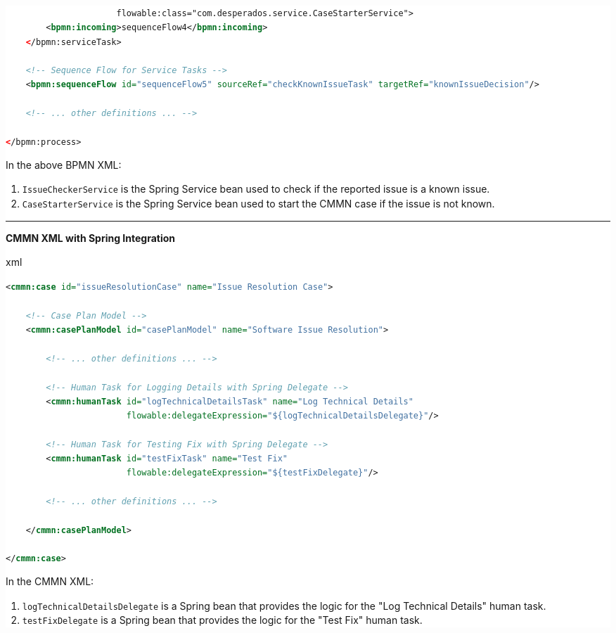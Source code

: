 ```xml
                      flowable:class="com.desperados.service.CaseStarterService">
        <bpmn:incoming>sequenceFlow4</bpmn:incoming>
    </bpmn:serviceTask>

    <!-- Sequence Flow for Service Tasks -->
    <bpmn:sequenceFlow id="sequenceFlow5" sourceRef="checkKnownIssueTask" targetRef="knownIssueDecision"/>

    <!-- ... other definitions ... -->

</bpmn:process>
```

In the above BPMN XML:

1.  `IssueCheckerService` is the Spring Service bean used to check if the reported issue is a known issue.
2.  `CaseStarterService` is the Spring Service bean used to start the CMMN case if the issue is not known.

---

**CMMN XML with Spring Integration**

xml

```xml
<cmmn:case id="issueResolutionCase" name="Issue Resolution Case">

    <!-- Case Plan Model -->
    <cmmn:casePlanModel id="casePlanModel" name="Software Issue Resolution">

        <!-- ... other definitions ... -->

        <!-- Human Task for Logging Details with Spring Delegate -->
        <cmmn:humanTask id="logTechnicalDetailsTask" name="Log Technical Details"
                        flowable:delegateExpression="${logTechnicalDetailsDelegate}"/>

        <!-- Human Task for Testing Fix with Spring Delegate -->
        <cmmn:humanTask id="testFixTask" name="Test Fix"
                        flowable:delegateExpression="${testFixDelegate}"/>

        <!-- ... other definitions ... -->

    </cmmn:casePlanModel>

</cmmn:case>
```

In the CMMN XML:

1.  `logTechnicalDetailsDelegate` is a Spring bean that provides the logic for the "Log Technical Details" human task.
2.  `testFixDelegate` is a Spring bean that provides the logic for the "Test Fix" human task.
